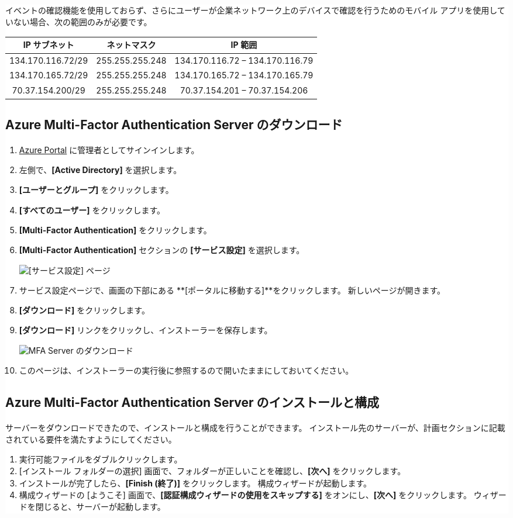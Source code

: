 イベントの確認機能を使用しておらず、さらにユーザーが企業ネットワーク上のデバイスで確認を行うためのモバイル アプリを使用していない場合、次の範囲のみが必要です。

| IP サブネット | ネットマスク | IP 範囲 |
|:---: |:---: |:---: |
| 134.170.116.72/29 |255.255.255.248 |134.170.116.72 – 134.170.116.79 |
| 134.170.165.72/29 |255.255.255.248 |134.170.165.72 – 134.170.165.79 |
| 70.37.154.200/29 |255.255.255.248 |70.37.154.201 – 70.37.154.206 |

## <a name="download-the-azure-multi-factor-authentication-server"></a>Azure Multi-Factor Authentication Server のダウンロード

1. [Azure Portal](https://portal.azure.com) に管理者としてサインインします。
2. 左側で、**[Active Directory]** を選択します。
3. **[ユーザーとグループ]** をクリックします。
4. **[すべてのユーザー]** をクリックします。
5. **[Multi-Factor Authentication]** をクリックします。
6. **[Multi-Factor Authentication]** セクションの **[サービス設定]** を選択します。

   ![[サービス設定] ページ](./media/multi-factor-authentication-get-started-server/servicesettings.png)

6. サービス設定ページで、画面の下部にある **[ポータルに移動する]**をクリックします。 新しいページが開きます。
7. **[ダウンロード]** をクリックします。
8. **[ダウンロード]** リンクをクリックし、インストーラーを保存します。

   ![MFA Server のダウンロード](./media/multi-factor-authentication-get-started-server/download4.png)

9. このページは、インストーラーの実行後に参照するので開いたままにしておいてください。

## <a name="install-and-configure-the-azure-multi-factor-authentication-server"></a>Azure Multi-Factor Authentication Server のインストールと構成

サーバーをダウンロードできたので、インストールと構成を行うことができます。 インストール先のサーバーが、計画セクションに記載されている要件を満たすようにしてください。

1. 実行可能ファイルをダブルクリックします。
2. [インストール フォルダーの選択] 画面で、フォルダーが正しいことを確認し、**[次へ]** をクリックします。
3. インストールが完了したら、**[Finish (終了)]** をクリックします。  構成ウィザードが起動します。
4. 構成ウィザードの [ようこそ] 画面で、**[認証構成ウィザードの使用をスキップする]** をオンにし、**[次へ]** をクリックします。  ウィザードを閉じると、サーバーが起動します。
